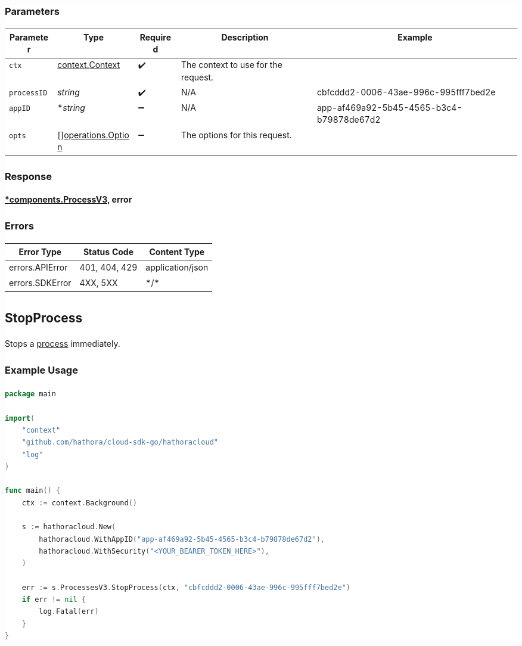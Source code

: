 ### Parameters

| Parameter                                                | Type                                                     | Required                                                 | Description                                              | Example                                                  |
| -------------------------------------------------------- | -------------------------------------------------------- | -------------------------------------------------------- | -------------------------------------------------------- | -------------------------------------------------------- |
| `ctx`                                                    | [context.Context](https://pkg.go.dev/context#Context)    | :heavy_check_mark:                                       | The context to use for the request.                      |                                                          |
| `processID`                                              | *string*                                                 | :heavy_check_mark:                                       | N/A                                                      | cbfcddd2-0006-43ae-996c-995fff7bed2e                     |
| `appID`                                                  | **string*                                                | :heavy_minus_sign:                                       | N/A                                                      | app-af469a92-5b45-4565-b3c4-b79878de67d2                 |
| `opts`                                                   | [][operations.Option](../../models/operations/option.md) | :heavy_minus_sign:                                       | The options for this request.                            |                                                          |

### Response

**[*components.ProcessV3](../../models/components/processv3.md), error**

### Errors

| Error Type       | Status Code      | Content Type     |
| ---------------- | ---------------- | ---------------- |
| errors.APIError  | 401, 404, 429    | application/json |
| errors.SDKError  | 4XX, 5XX         | \*/\*            |

## StopProcess

Stops a [process](https://hathora.dev/docs/concepts/hathora-entities#process) immediately.

### Example Usage


```go
package main

import(
	"context"
	"github.com/hathora/cloud-sdk-go/hathoracloud"
	"log"
)

func main() {
    ctx := context.Background()

    s := hathoracloud.New(
        hathoracloud.WithAppID("app-af469a92-5b45-4565-b3c4-b79878de67d2"),
        hathoracloud.WithSecurity("<YOUR_BEARER_TOKEN_HERE>"),
    )

    err := s.ProcessesV3.StopProcess(ctx, "cbfcddd2-0006-43ae-996c-995fff7bed2e")
    if err != nil {
        log.Fatal(err)
    }
}
```
